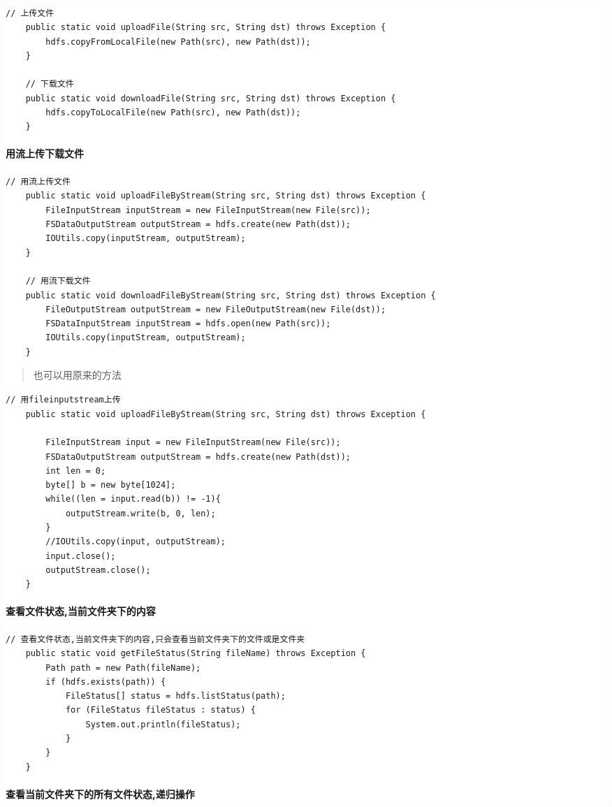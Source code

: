 ``` stylus
// 上传文件
	public static void uploadFile(String src, String dst) throws Exception {
		hdfs.copyFromLocalFile(new Path(src), new Path(dst));
	}

	// 下载文件
	public static void downloadFile(String src, String dst) throws Exception {
		hdfs.copyToLocalFile(new Path(src), new Path(dst));
	}

```
#### 用流上传下载文件

``` stylus
// 用流上传文件
	public static void uploadFileByStream(String src, String dst) throws Exception {
		FileInputStream inputStream = new FileInputStream(new File(src));
		FSDataOutputStream outputStream = hdfs.create(new Path(dst));
		IOUtils.copy(inputStream, outputStream);
	}

	// 用流下载文件
	public static void downloadFileByStream(String src, String dst) throws Exception {
		FileOutputStream outputStream = new FileOutputStream(new File(dst));
		FSDataInputStream inputStream = hdfs.open(new Path(src));
		IOUtils.copy(inputStream, outputStream);
	}
```
>也可以用原来的方法

``` stylus
// 用fileinputstream上传
	public static void uploadFileByStream(String src, String dst) throws Exception {

		FileInputStream input = new FileInputStream(new File(src));
		FSDataOutputStream outputStream = hdfs.create(new Path(dst));
		int len = 0;
		byte[] b = new byte[1024];
		while((len = input.read(b)) != -1){
			outputStream.write(b, 0, len);
		}
		//IOUtils.copy(input, outputStream);
		input.close();
		outputStream.close();
	}
```
#### 查看文件状态,当前文件夹下的内容

``` stylus
// 查看文件状态,当前文件夹下的内容,只会查看当前文件夹下的文件或是文件夹
	public static void getFileStatus(String fileName) throws Exception {
		Path path = new Path(fileName);
		if (hdfs.exists(path)) {
			FileStatus[] status = hdfs.listStatus(path);
			for (FileStatus fileStatus : status) {
				System.out.println(fileStatus);
			}
		}
	}
```
#### 查看当前文件夹下的所有文件状态,递归操作


  [1]: https://www.github.com/zyzfirst/note_images/raw/master/%E5%B0%8F%E4%B9%A6%E5%8C%A0/1507908698738.jpg
  [2]: https://www.github.com/zyzfirst/note_images/raw/master/%E5%B0%8F%E4%B9%A6%E5%8C%A0/1507908721447.jpg
  [3]: https://www.github.com/zyzfirst/note_images/raw/master/%E5%B0%8F%E4%B9%A6%E5%8C%A0/1507908758354.jpg
  [4]: https://www.github.com/zyzfirst/note_images/raw/master/%E5%B0%8F%E4%B9%A6%E5%8C%A0/1507908779275.jpg
  [5]: https://www.github.com/zyzfirst/note_images/raw/master/%E5%B0%8F%E4%B9%A6%E5%8C%A0/1507909142797.jpg
  [6]: https://www.github.com/zyzfirst/note_images/raw/master/%E5%B0%8F%E4%B9%A6%E5%8C%A0/1507909160374.jpg
  [7]: https://www.github.com/zyzfirst/note_images/raw/master/%E5%B0%8F%E4%B9%A6%E5%8C%A0/1507910971239.jpg
  [8]: https://www.github.com/zyzfirst/note_images/raw/master/%E5%B0%8F%E4%B9%A6%E5%8C%A0/1507910943527.jpg
  [9]: https://www.github.com/zyzfirst/note_images/raw/master/%E5%B0%8F%E4%B9%A6%E5%8C%A0/1507911039298.jpg
  [10]: https://www.github.com/zyzfirst/note_images/raw/master/%E5%B0%8F%E4%B9%A6%E5%8C%A0/1507911090876.jpg
  [11]: https://www.github.com/zyzfirst/note_images/raw/master/%E5%B0%8F%E4%B9%A6%E5%8C%A0/1507911153197.jpg
  [12]: https://www.github.com/zyzfirst/note_images/raw/master/%E5%B0%8F%E4%B9%A6%E5%8C%A0/1509366204455.jpg
  [13]: https://www.github.com/zyzfirst/note_images/raw/master/%E5%B0%8F%E4%B9%A6%E5%8C%A0/1509366527943.jpg
  [14]: https://www.github.com/zyzfirst/note_images/raw/master/%E5%B0%8F%E4%B9%A6%E5%8C%A0/1509711368715.jpg
  [15]: https://www.github.com/zyzfirst/note_images/raw/master/%E5%B0%8F%E4%B9%A6%E5%8C%A0/1509711313256.jpg
  [16]: https://www.github.com/zyzfirst/note_images/raw/master/%E5%B0%8F%E4%B9%A6%E5%8C%A0/1509711494846.jpg
  [17]: https://www.github.com/zyzfirst/note_images/raw/master/%E5%B0%8F%E4%B9%A6%E5%8C%A0/1509711524631.jpg